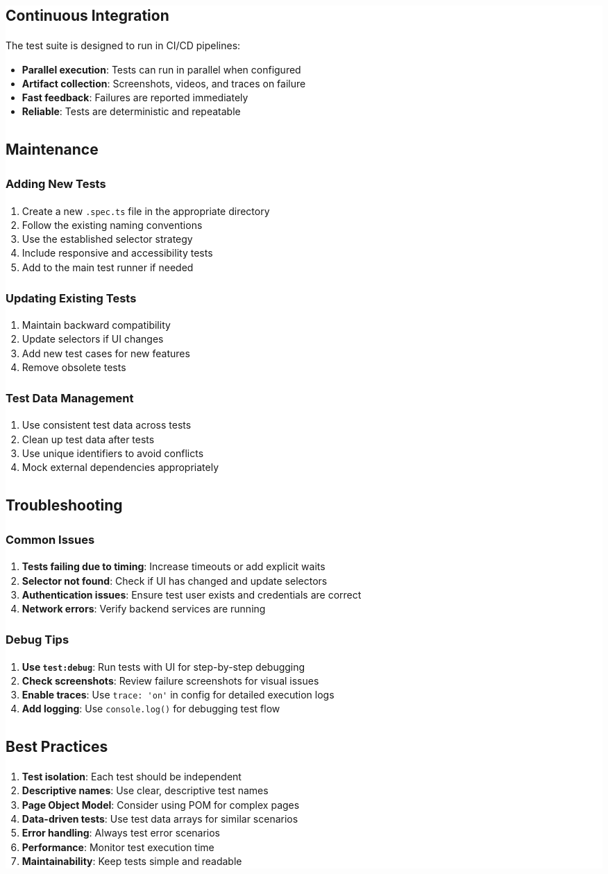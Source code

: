 ## Continuous Integration

The test suite is designed to run in CI/CD pipelines:

- **Parallel execution**: Tests can run in parallel when configured
- **Artifact collection**: Screenshots, videos, and traces on failure
- **Fast feedback**: Failures are reported immediately
- **Reliable**: Tests are deterministic and repeatable

## Maintenance

### Adding New Tests
1. Create a new `.spec.ts` file in the appropriate directory
2. Follow the existing naming conventions
3. Use the established selector strategy
4. Include responsive and accessibility tests
5. Add to the main test runner if needed

### Updating Existing Tests
1. Maintain backward compatibility
2. Update selectors if UI changes
3. Add new test cases for new features
4. Remove obsolete tests

### Test Data Management
1. Use consistent test data across tests
2. Clean up test data after tests
3. Use unique identifiers to avoid conflicts
4. Mock external dependencies appropriately

## Troubleshooting

### Common Issues

1. **Tests failing due to timing**: Increase timeouts or add explicit waits
2. **Selector not found**: Check if UI has changed and update selectors
3. **Authentication issues**: Ensure test user exists and credentials are correct
4. **Network errors**: Verify backend services are running

### Debug Tips

1. **Use `test:debug`**: Run tests with UI for step-by-step debugging
2. **Check screenshots**: Review failure screenshots for visual issues
3. **Enable traces**: Use `trace: 'on'` in config for detailed execution logs
4. **Add logging**: Use `console.log()` for debugging test flow

## Best Practices

1. **Test isolation**: Each test should be independent
2. **Descriptive names**: Use clear, descriptive test names
3. **Page Object Model**: Consider using POM for complex pages
4. **Data-driven tests**: Use test data arrays for similar scenarios
5. **Error handling**: Always test error scenarios
6. **Performance**: Monitor test execution time
7. **Maintainability**: Keep tests simple and readable

